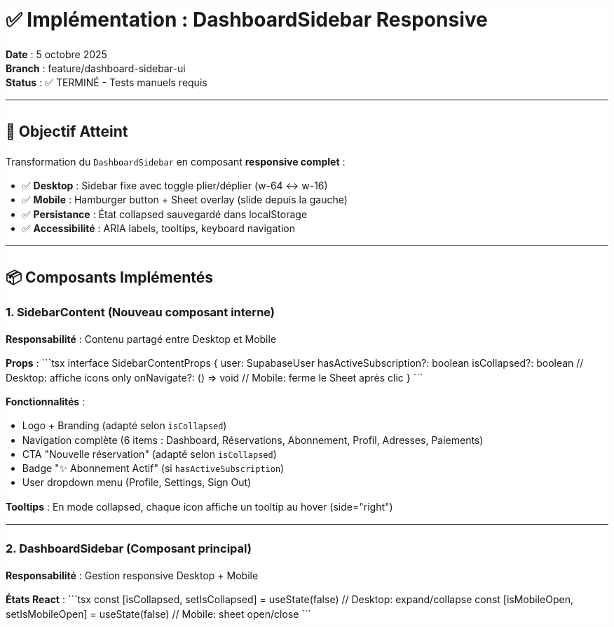 # ✅ Implémentation : DashboardSidebar Responsive

**Date** : 5 octobre 2025  
**Branch** : feature/dashboard-sidebar-ui  
**Status** : ✅ TERMINÉ - Tests manuels requis

---

## 🎯 Objectif Atteint

Transformation du `DashboardSidebar` en composant **responsive complet** :
- ✅ **Desktop** : Sidebar fixe avec toggle plier/déplier (w-64 ↔ w-16)
- ✅ **Mobile** : Hamburger button + Sheet overlay (slide depuis la gauche)
- ✅ **Persistance** : État collapsed sauvegardé dans localStorage
- ✅ **Accessibilité** : ARIA labels, tooltips, keyboard navigation

---

## 📦 Composants Implémentés

### 1. **SidebarContent** (Nouveau composant interne)

**Responsabilité** : Contenu partagé entre Desktop et Mobile

**Props** :
\`\`\`tsx
interface SidebarContentProps {
  user: SupabaseUser
  hasActiveSubscription?: boolean
  isCollapsed?: boolean          // Desktop: affiche icons only
  onNavigate?: () => void         // Mobile: ferme le Sheet après clic
}
\`\`\`

**Fonctionnalités** :
- Logo + Branding (adapté selon `isCollapsed`)
- Navigation complète (6 items : Dashboard, Réservations, Abonnement, Profil, Adresses, Paiements)
- CTA "Nouvelle réservation" (adapté selon `isCollapsed`)
- Badge "✨ Abonnement Actif" (si `hasActiveSubscription`)
- User dropdown menu (Profile, Settings, Sign Out)

**Tooltips** : En mode collapsed, chaque icon affiche un tooltip au hover (side="right")

---

### 2. **DashboardSidebar** (Composant principal)

**Responsabilité** : Gestion responsive Desktop + Mobile

**États React** :
\`\`\`tsx
const [isCollapsed, setIsCollapsed] = useState(false)  // Desktop: expand/collapse
const [isMobileOpen, setIsMobileOpen] = useState(false) // Mobile: sheet open/close
\`\`\`
